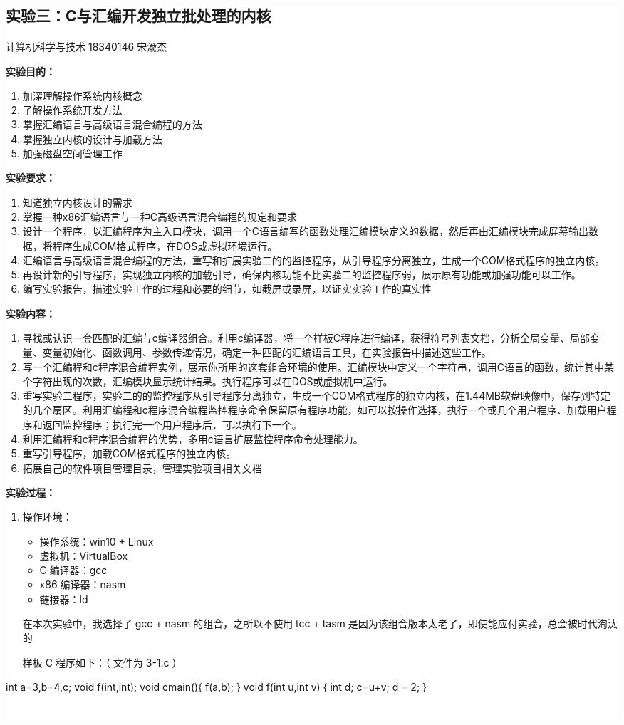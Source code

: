 ## 实验三：C与汇编开发独立批处理的内核

计算机科学与技术 18340146 宋渝杰

**实验目的：**

1. 加深理解操作系统内核概念
2. 了解操作系统开发方法
3. 掌握汇编语言与高级语言混合编程的方法
4. 掌握独立内核的设计与加载方法
5. 加强磁盘空间管理工作

**实验要求：**

1. 知道独立内核设计的需求
2. 掌握一种x86汇编语言与一种C高级语言混合编程的规定和要求
3. 设计一个程序，以汇编程序为主入口模块，调用一个C语言编写的函数处理汇编模块定义的数据，然后再由汇编模块完成屏幕输出数据，将程序生成COM格式程序，在DOS或虚拟环境运行。
4. 汇编语言与高级语言混合编程的方法，重写和扩展实验二的的监控程序，从引导程序分离独立，生成一个COM格式程序的独立内核。
5. 再设计新的引导程序，实现独立内核的加载引导，确保内核功能不比实验二的监控程序弱，展示原有功能或加强功能可以工作。
6. 编写实验报告，描述实验工作的过程和必要的细节，如截屏或录屏，以证实实验工作的真实性

**实验内容：** 

1. 寻找或认识一套匹配的汇编与c编译器组合。利用c编译器，将一个样板C程序进行编译，获得符号列表文档，分析全局变量、局部变量、变量初始化、函数调用、参数传递情况，确定一种匹配的汇编语言工具，在实验报告中描述这些工作。
2. 写一个汇编程和c程序混合编程实例，展示你所用的这套组合环境的使用。汇编模块中定义一个字符串，调用C语言的函数，统计其中某个字符出现的次数，汇编模块显示统计结果。执行程序可以在DOS或虚拟机中运行。
3. 重写实验二程序，实验二的的监控程序从引导程序分离独立，生成一个COM格式程序的独立内核，在1.44MB软盘映像中，保存到特定的几个扇区。利用汇编程和c程序混合编程监控程序命令保留原有程序功能，如可以按操作选择，执行一个或几个用户程序、加载用户程序和返回监控程序；执行完一个用户程序后，可以执行下一个。
4. 利用汇编程和c程序混合编程的优势，多用c语言扩展监控程序命令处理能力。
5. 重写引导程序，加载COM格式程序的独立内核。
6. 拓展自己的软件项目管理目录，管理实验项目相关文档



**实验过程：**

1. 操作环境：

   - 操作系统：win10 + Linux
   - 虚拟机：VirtualBox
   - C 编译器：gcc
   - x86 编译器：nasm
   - 链接器：ld

   在本次实验中，我选择了 gcc + nasm 的组合，之所以不使用 tcc + tasm 是因为该组合版本太老了，即使能应付实验，总会被时代淘汰的

   样板 C 程序如下：（ 文件为 3-1.c ）

   ```c
int a=3,b=4,c;
   void f(int,int);
   void cmain(){
   	f(a,b);
   }
   void f(int u,int v) {
		int d;
   	c=u+v;
		d = 2;
   }
   ```
   